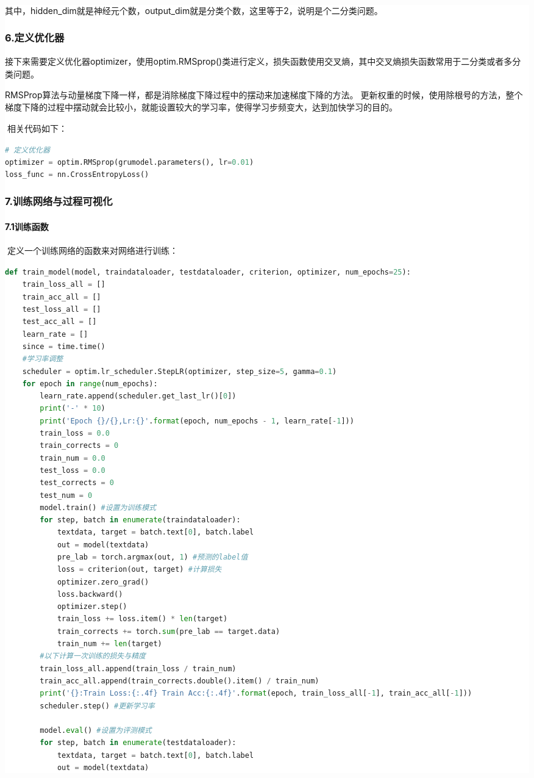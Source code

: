 ​	其中，hidden_dim就是神经元个数，output_dim就是分类个数，这里等于2，说明是个二分类问题。

### 6.定义优化器

​	接下来需要定义优化器optimizer，使用optim.RMSprop()类进行定义，损失函数使用交叉熵，其中交叉熵损失函数常用于二分类或者多分类问题。

​	RMSProp算法与动量梯度下降一样，都是消除梯度下降过程中的摆动来加速梯度下降的方法。 更新权重的时候，使用除根号的方法，整个梯度下降的过程中摆动就会比较小，就能设置较大的学习率，使得学习步频变大，达到加快学习的目的。

​	相关代码如下：

```python
# 定义优化器
optimizer = optim.RMSprop(grumodel.parameters(), lr=0.01)
loss_func = nn.CrossEntropyLoss()
```

### 7.训练网络与过程可视化

#### 7.1训练函数

​	定义一个训练网络的函数来对网络进行训练：

```python
def train_model(model, traindataloader, testdataloader, criterion, optimizer, num_epochs=25):
    train_loss_all = []
    train_acc_all = []
    test_loss_all = []
    test_acc_all = []
    learn_rate = []
    since = time.time()
	#学习率调整
    scheduler = optim.lr_scheduler.StepLR(optimizer, step_size=5, gamma=0.1)
    for epoch in range(num_epochs):
        learn_rate.append(scheduler.get_last_lr()[0])
        print('-' * 10)
        print('Epoch {}/{},Lr:{}'.format(epoch, num_epochs - 1, learn_rate[-1]))
        train_loss = 0.0
        train_corrects = 0
        train_num = 0.0
        test_loss = 0.0
        test_corrects = 0
        test_num = 0
        model.train() #设置为训练模式
        for step, batch in enumerate(traindataloader):
            textdata, target = batch.text[0], batch.label
            out = model(textdata)
            pre_lab = torch.argmax(out, 1) #预测的label值
            loss = criterion(out, target) #计算损失
            optimizer.zero_grad()
            loss.backward()
            optimizer.step()
            train_loss += loss.item() * len(target)
            train_corrects += torch.sum(pre_lab == target.data)
            train_num += len(target)
        #以下计算一次训练的损失与精度
        train_loss_all.append(train_loss / train_num)
        train_acc_all.append(train_corrects.double().item() / train_num)
        print('{}:Train Loss:{:.4f} Train Acc:{:.4f}'.format(epoch, train_loss_all[-1], train_acc_all[-1]))
        scheduler.step() #更新学习率
        
        model.eval() #设置为评测模式
        for step, batch in enumerate(testdataloader):
            textdata, target = batch.text[0], batch.label
            out = model(textdata)
```